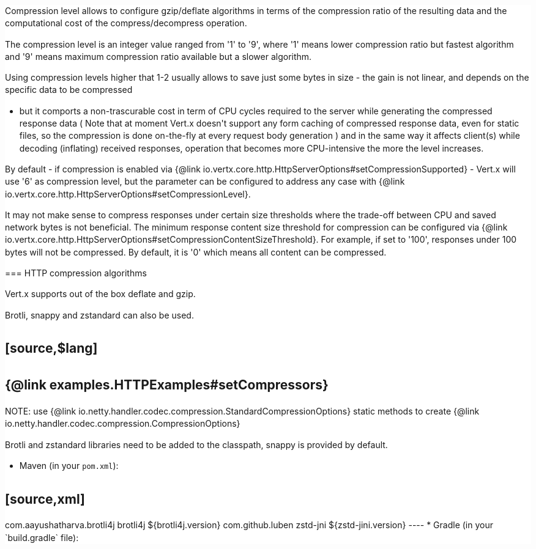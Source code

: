Compression level allows to configure gzip/deflate algorithms in terms of the compression ratio of the resulting data and the computational cost of the compress/decompress operation.

The compression level is an integer value ranged from '1' to '9', where '1' means lower compression ratio but fastest algorithm and '9' means maximum compression ratio available but a slower algorithm.

Using compression levels higher that 1-2 usually allows to save just some bytes in size - the gain is not linear, and depends on the specific data to be compressed
- but it comports a non-trascurable cost in term of CPU cycles required to the server while generating the compressed response data
( Note that at moment Vert.x doesn't support any form caching of compressed response data, even for static files, so the compression is done on-the-fly
at every request body generation ) and in the same way it affects client(s) while decoding (inflating) received responses, operation that becomes more CPU-intensive
the more the level increases.

By default - if compression is enabled via {@link io.vertx.core.http.HttpServerOptions#setCompressionSupported} - Vert.x will use '6' as compression level,
but the parameter can be configured to address any case with {@link io.vertx.core.http.HttpServerOptions#setCompressionLevel}.

It may not make sense to compress responses under certain size thresholds where the trade-off between CPU and saved network bytes is not beneficial.
The minimum response content size threshold for compression can be configured via {@link io.vertx.core.http.HttpServerOptions#setCompressionContentSizeThreshold}.
For example, if set to '100', responses under 100 bytes will not be compressed. By default, it is '0' which means all content can be compressed.

=== HTTP compression algorithms

Vert.x supports out of the box deflate and gzip.

Brotli, snappy and zstandard can also be used.

[source,$lang]
----
{@link examples.HTTPExamples#setCompressors}
----

NOTE: use {@link io.netty.handler.codec.compression.StandardCompressionOptions} static methods to create {@link io.netty.handler.codec.compression.CompressionOptions}

Brotli and zstandard libraries need to be added to the classpath, snappy is provided by default.

* Maven (in your `pom.xml`):

[source,xml]
----
<dependency>
  <groupId>com.aayushatharva.brotli4j</groupId>
  <artifactId>brotli4j</artifactId>
  <version>${brotli4j.version}</version>
</dependency>
<dependency>
  <groupId>com.github.luben</groupId>
  <artifactId>zstd-jni</artifactId>
  <version>${zstd-jini.version}</version>
</dependency>
----
* Gradle (in your `build.gradle` file):
